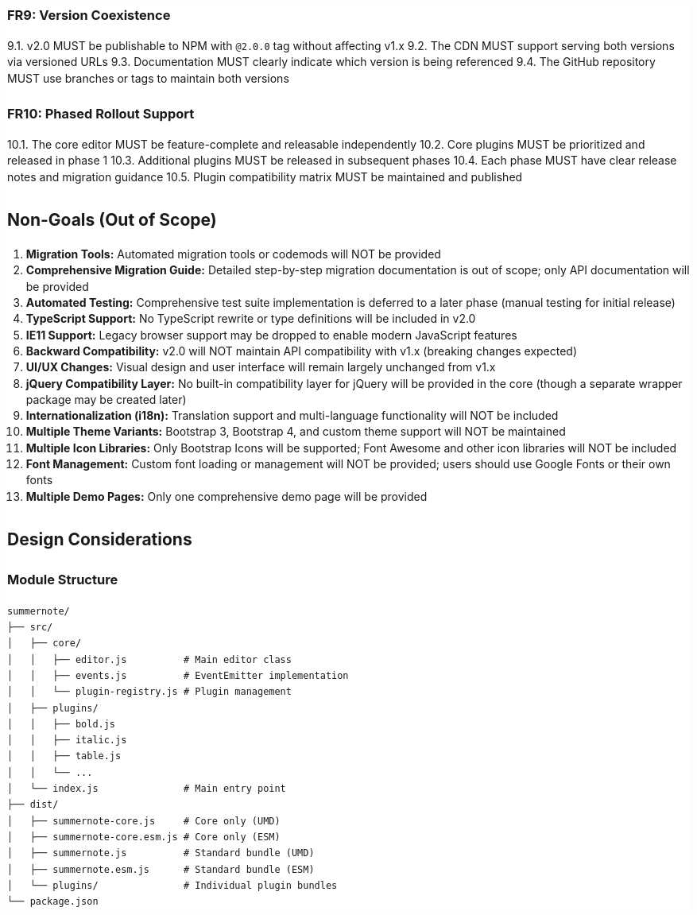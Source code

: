 ### FR9: Version Coexistence
9.1. v2.0 MUST be publishable to NPM with `@2.0.0` tag without affecting v1.x
9.2. The CDN MUST support serving both versions via versioned URLs
9.3. Documentation MUST clearly indicate which version is being referenced
9.4. The GitHub repository MUST use branches or tags to maintain both versions

### FR10: Phased Rollout Support
10.1. The core editor MUST be feature-complete and releasable independently
10.2. Core plugins MUST be prioritized and released in phase 1
10.3. Additional plugins MUST be released in subsequent phases
10.4. Each phase MUST have clear release notes and migration guidance
10.5. Plugin compatibility matrix MUST be maintained and published

## Non-Goals (Out of Scope)

1. **Migration Tools:** Automated migration tools or codemods will NOT be provided
2. **Comprehensive Migration Guide:** Detailed step-by-step migration documentation is out of scope; only API documentation will be provided
3. **Automated Testing:** Comprehensive test suite implementation is deferred to a later phase (manual testing for initial release)
4. **TypeScript Support:** No TypeScript rewrite or type definitions will be included in v2.0
5. **IE11 Support:** Legacy browser support may be dropped to enable modern JavaScript features
6. **Backward Compatibility:** v2.0 will NOT maintain API compatibility with v1.x (breaking changes expected)
7. **UI/UX Changes:** Visual design and user interface will remain largely unchanged from v1.x
8. **jQuery Compatibility Layer:** No built-in compatibility layer for jQuery will be provided in the core (though a separate wrapper package may be created later)
9. **Internationalization (i18n):** Translation support and multi-language functionality will NOT be included
10. **Multiple Theme Variants:** Bootstrap 3, Bootstrap 4, and custom theme support will NOT be maintained
11. **Multiple Icon Libraries:** Only Bootstrap Icons will be supported; Font Awesome and other icon libraries will NOT be included
12. **Font Management:** Custom font loading or management will NOT be provided; users should use Google Fonts or their own fonts
13. **Multiple Demo Pages:** Only one comprehensive demo page will be provided

## Design Considerations

### Module Structure
```
summernote/
├── src/
│   ├── core/
│   │   ├── editor.js          # Main editor class
│   │   ├── events.js          # EventEmitter implementation
│   │   └── plugin-registry.js # Plugin management
│   ├── plugins/
│   │   ├── bold.js
│   │   ├── italic.js
│   │   ├── table.js
│   │   └── ...
│   └── index.js               # Main entry point
├── dist/
│   ├── summernote-core.js     # Core only (UMD)
│   ├── summernote-core.esm.js # Core only (ESM)
│   ├── summernote.js          # Standard bundle (UMD)
│   ├── summernote.esm.js      # Standard bundle (ESM)
│   └── plugins/               # Individual plugin bundles
└── package.json
```
